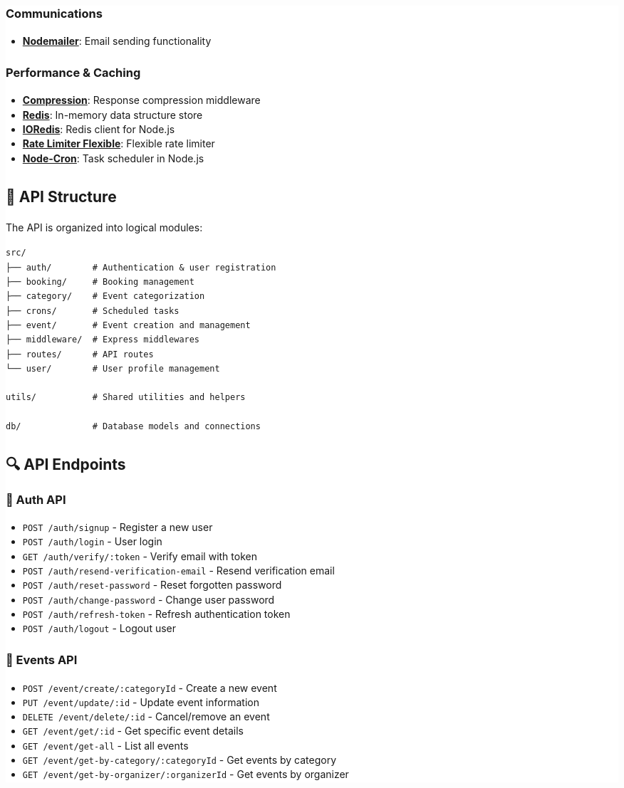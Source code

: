 ### Communications
- **[Nodemailer](https://nodemailer.com/)**: Email sending functionality

### Performance & Caching
- **[Compression](https://www.npmjs.com/package/compression)**: Response compression middleware
- **[Redis](https://www.npmjs.com/package/redis)**: In-memory data structure store
- **[IORedis](https://www.npmjs.com/package/ioredis)**: Redis client for Node.js
- **[Rate Limiter Flexible](https://www.npmjs.com/package/rate-limiter-flexible)**: Flexible rate limiter
- **[Node-Cron](https://www.npmjs.com/package/node-cron)**: Task scheduler in Node.js

## 📂 API Structure

The API is organized into logical modules:

```
src/
├── auth/        # Authentication & user registration
├── booking/     # Booking management
├── category/    # Event categorization
├── crons/       # Scheduled tasks
├── event/       # Event creation and management
├── middleware/  # Express middlewares
├── routes/      # API routes
└── user/        # User profile management

utils/           # Shared utilities and helpers

db/              # Database models and connections
```

## 🔍 API Endpoints

### 🔐 Auth API
- `POST /auth/signup` - Register a new user
- `POST /auth/login` - User login
- `GET /auth/verify/:token` - Verify email with token
- `POST /auth/resend-verification-email` - Resend verification email
- `POST /auth/reset-password` - Reset forgotten password
- `POST /auth/change-password` - Change user password
- `POST /auth/refresh-token` - Refresh authentication token
- `POST /auth/logout` - Logout user

### 🎪 Events API
- `POST /event/create/:categoryId` - Create a new event
- `PUT /event/update/:id` - Update event information
- `DELETE /event/delete/:id` - Cancel/remove an event
- `GET /event/get/:id` - Get specific event details
- `GET /event/get-all` - List all events
- `GET /event/get-by-category/:categoryId` - Get events by category
- `GET /event/get-by-organizer/:organizerId` - Get events by organizer
